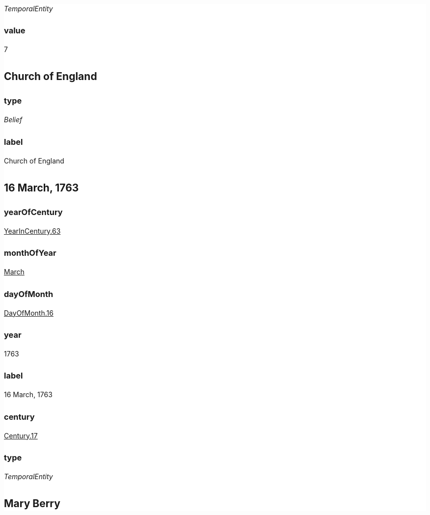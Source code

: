 *TemporalEntity*

### value


7

## Church of England

### type


*Belief*

### label


Church of England

## 16 March, 1763

### yearOfCentury


[YearInCentury.63](#YearInCentury.63)

### monthOfYear


[March](#March)

### dayOfMonth


[DayOfMonth.16](#DayOfMonth.16)

### year


1763

### label


16 March, 1763

### century


[Century.17](#Century.17)

### type


*TemporalEntity*

## Mary Berry
